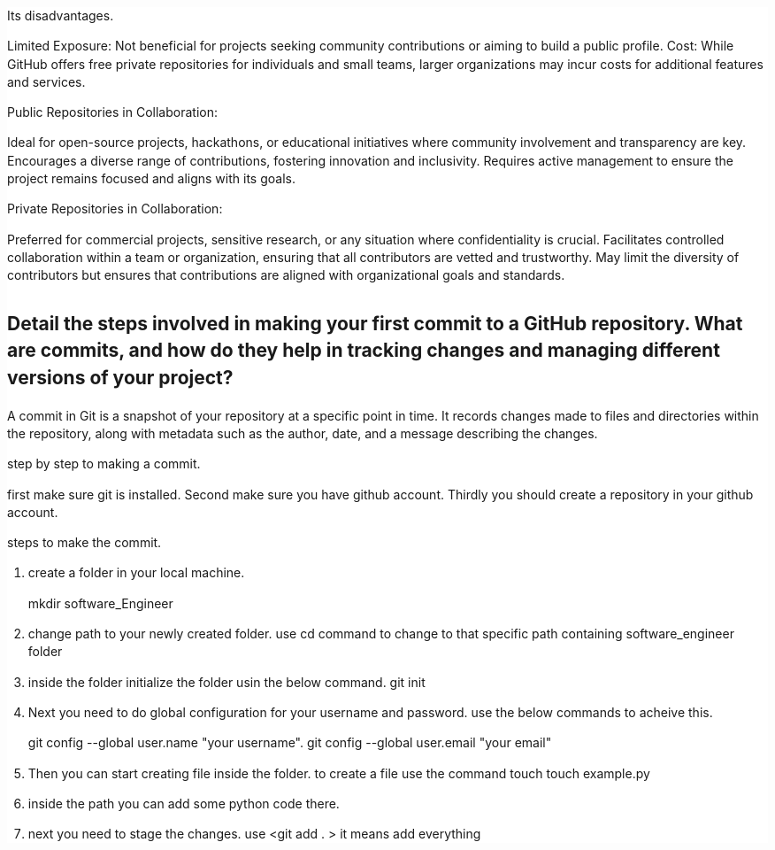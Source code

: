 Its disadvantages.

Limited Exposure: Not beneficial for projects seeking community contributions or aiming to build a public profile.
Cost: While GitHub offers free private repositories for individuals and small teams, larger organizations may incur costs for additional features and services.

Public Repositories in Collaboration:

Ideal for open-source projects, hackathons, or educational initiatives where community involvement and transparency are key.
Encourages a diverse range of contributions, fostering innovation and inclusivity.
Requires active management to ensure the project remains focused and aligns with its goals.

Private Repositories in Collaboration:

Preferred for commercial projects, sensitive research, or any situation where confidentiality is crucial.
Facilitates controlled collaboration within a team or organization, ensuring that all contributors are vetted and trustworthy.
May limit the diversity of contributors but ensures that contributions are aligned with organizational goals and standards.

## Detail the steps involved in making your first commit to a GitHub repository. What are commits, and how do they help in tracking changes and managing different versions of your project?

A commit in Git is a snapshot of your repository at a specific point in time. It records changes made to files and directories within the repository, along with metadata such as the author, date, and a message describing the changes.

step by step to making a commit.

first make sure git is installed.
Second make sure you have github account.
Thirdly you should create a repository in your github account.

steps to make the commit.
1. create a folder in your local machine.

   mkdir software_Engineer
2. change path to your newly created folder.
    use cd command to change to that specific path containing software_engineer folder
3. inside the folder initialize the folder usin the below command.
    git init
4. Next you need to do global configuration for your username and password. use the below commands to acheive this.

   git config --global user.name "your username".
   git config --global user.email "your email"
5. Then you can start creating file inside the folder. to create a file use the command touch <name of your file>
    touch example.py

6. inside the path you can add some python code there.
7. next you need to stage the changes. use <git add . > it means add everything
